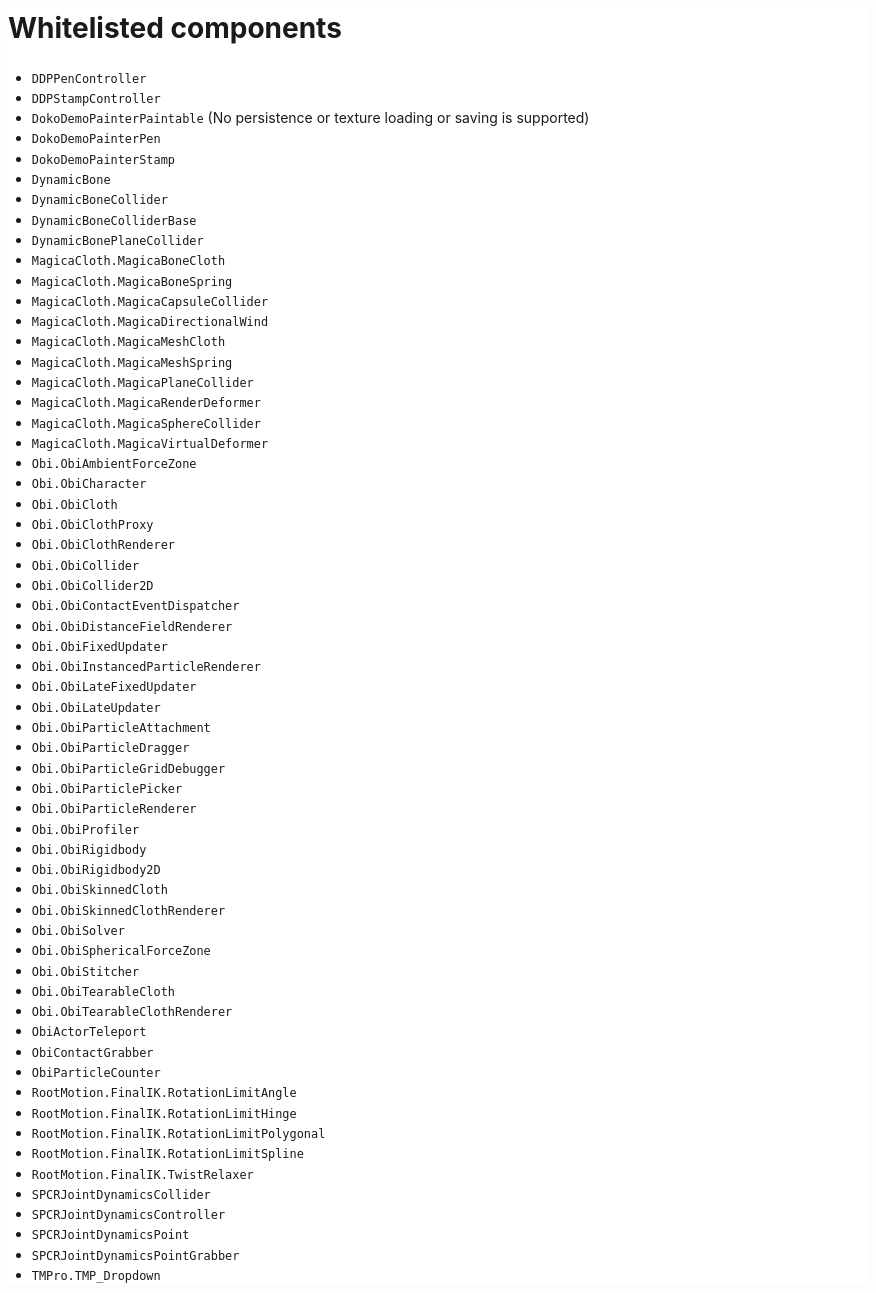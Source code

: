 # Whitelisted components

* `DDPPenController`
* `DDPStampController`
* `DokoDemoPainterPaintable` (No persistence or texture loading or saving is supported)
* `DokoDemoPainterPen`
* `DokoDemoPainterStamp`
* `DynamicBone`
* `DynamicBoneCollider`
* `DynamicBoneColliderBase`
* `DynamicBonePlaneCollider`
* `MagicaCloth.MagicaBoneCloth`
* `MagicaCloth.MagicaBoneSpring`
* `MagicaCloth.MagicaCapsuleCollider`
* `MagicaCloth.MagicaDirectionalWind`
* `MagicaCloth.MagicaMeshCloth`
* `MagicaCloth.MagicaMeshSpring`
* `MagicaCloth.MagicaPlaneCollider`
* `MagicaCloth.MagicaRenderDeformer`
* `MagicaCloth.MagicaSphereCollider`
* `MagicaCloth.MagicaVirtualDeformer`
* `Obi.ObiAmbientForceZone`
* `Obi.ObiCharacter`
* `Obi.ObiCloth`
* `Obi.ObiClothProxy`
* `Obi.ObiClothRenderer`
* `Obi.ObiCollider`
* `Obi.ObiCollider2D`
* `Obi.ObiContactEventDispatcher`
* `Obi.ObiDistanceFieldRenderer`
* `Obi.ObiFixedUpdater`
* `Obi.ObiInstancedParticleRenderer`
* `Obi.ObiLateFixedUpdater`
* `Obi.ObiLateUpdater`
* `Obi.ObiParticleAttachment`
* `Obi.ObiParticleDragger`
* `Obi.ObiParticleGridDebugger`
* `Obi.ObiParticlePicker`
* `Obi.ObiParticleRenderer`
* `Obi.ObiProfiler`
* `Obi.ObiRigidbody`
* `Obi.ObiRigidbody2D`
* `Obi.ObiSkinnedCloth`
* `Obi.ObiSkinnedClothRenderer`
* `Obi.ObiSolver`
* `Obi.ObiSphericalForceZone`
* `Obi.ObiStitcher`
* `Obi.ObiTearableCloth`
* `Obi.ObiTearableClothRenderer`
* `ObiActorTeleport`
* `ObiContactGrabber`
* `ObiParticleCounter`
* `RootMotion.FinalIK.RotationLimitAngle`
* `RootMotion.FinalIK.RotationLimitHinge`
* `RootMotion.FinalIK.RotationLimitPolygonal`
* `RootMotion.FinalIK.RotationLimitSpline`
* `RootMotion.FinalIK.TwistRelaxer`
* `SPCRJointDynamicsCollider`
* `SPCRJointDynamicsController`
* `SPCRJointDynamicsPoint`
* `SPCRJointDynamicsPointGrabber`
* `TMPro.TMP_Dropdown`